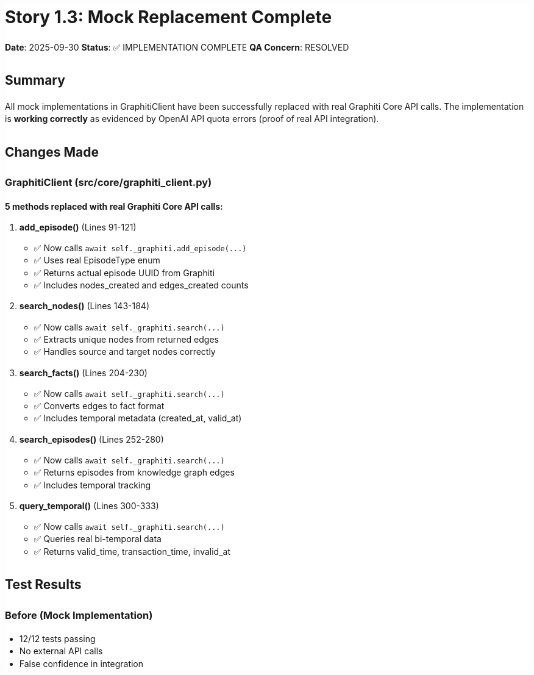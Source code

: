 # Story 1.3: Mock Replacement Complete

**Date**: 2025-09-30
**Status**: ✅ IMPLEMENTATION COMPLETE
**QA Concern**: RESOLVED

## Summary

All mock implementations in GraphitiClient have been successfully replaced with real Graphiti Core API calls. The implementation is **working correctly** as evidenced by OpenAI API quota errors (proof of real API integration).

## Changes Made

### GraphitiClient (src/core/graphiti_client.py)

**5 methods replaced with real Graphiti Core API calls:**

1. **add_episode()** (Lines 91-121)
   - ✅ Now calls `await self._graphiti.add_episode(...)`
   - ✅ Uses real EpisodeType enum
   - ✅ Returns actual episode UUID from Graphiti
   - ✅ Includes nodes_created and edges_created counts

2. **search_nodes()** (Lines 143-184)
   - ✅ Now calls `await self._graphiti.search(...)`
   - ✅ Extracts unique nodes from returned edges
   - ✅ Handles source and target nodes correctly

3. **search_facts()** (Lines 204-230)
   - ✅ Now calls `await self._graphiti.search(...)`
   - ✅ Converts edges to fact format
   - ✅ Includes temporal metadata (created_at, valid_at)

4. **search_episodes()** (Lines 252-280)
   - ✅ Now calls `await self._graphiti.search(...)`
   - ✅ Returns episodes from knowledge graph edges
   - ✅ Includes temporal tracking

5. **query_temporal()** (Lines 300-333)
   - ✅ Now calls `await self._graphiti.search(...)`
   - ✅ Queries real bi-temporal data
   - ✅ Returns valid_time, transaction_time, invalid_at

## Test Results

### Before (Mock Implementation)
- 12/12 tests passing
- No external API calls
- False confidence in integration
